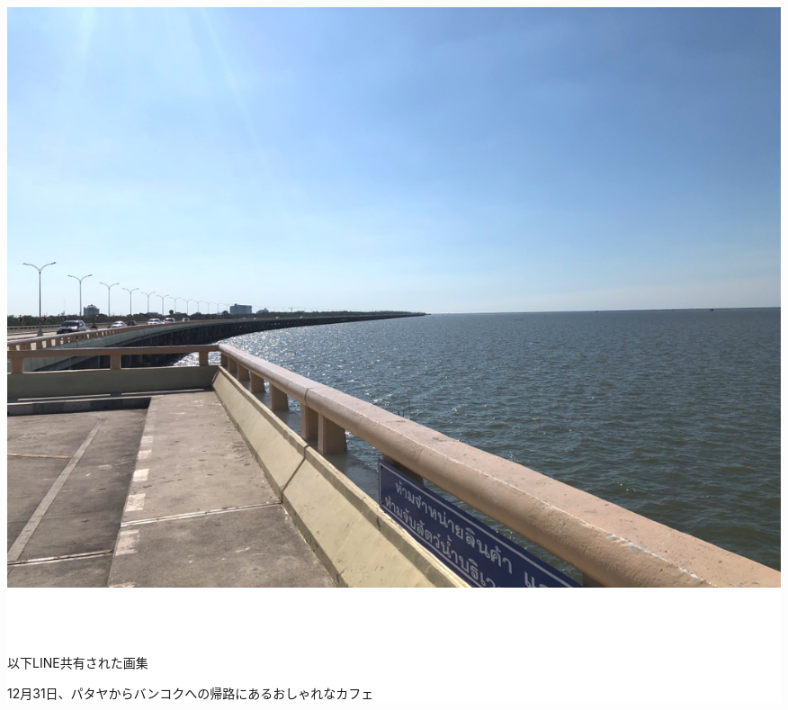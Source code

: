 <a href="20231231_041.JPG" data-lightbox="abc"><img src="20231231_041.JPG" alt="サンプル画像" width="900" /></a>

<br><br>
<p>以下LINE共有された画集</p>
<p>12月31日、パタヤからバンコクへの帰路にあるおしゃれなカフェ</p>